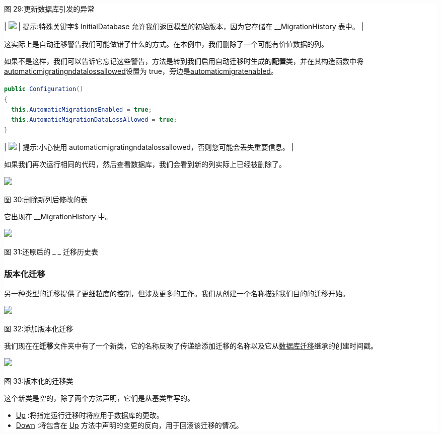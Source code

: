 图 29:更新数据库引发的异常

| ![](../Images/tip.png) | 提示:特殊关键字$ InitialDatabase 允许我们返回模型的初始版本，因为它存储在 __MigrationHistory 表中。 |

这实际上是自动迁移警告我们可能做错了什么的方式。在本例中，我们删除了一个可能有价值数据的列。

如果不是这样，我们可以告诉它忘记这些警告，方法是转到我们启用自动迁移时生成的**配置**类，并在其构造函数中将[automaticmigratingndatalossallowed](http://msdn.microsoft.com/en-us/library/system.data.entity.migrations.dbmigrationsconfiguration.automaticmigrationdatalossallowed.aspx)设置为 true，旁边是[automaticmigratenabled](http://msdn.microsoft.com/en-us/library/system.data.entity.migrations.dbmigrationsconfiguration.automaticmigrationsenabled.aspx)。

```cs
public Configuration()
{
  this.AutomaticMigrationsEnabled = true;
  this.AutomaticMigrationDataLossAllowed = true;
}

```

| ![](../Images/tip.png) | 提示:小心使用 automaticmigratingndatalossallowed，否则您可能会丢失重要信息。 |

如果我们再次运行相同的代码，然后查看数据库，我们会看到新的列实际上已经被删除了。

![](../Images/image050.jpg)

图 30:删除新列后修改的表

它出现在 __MigrationHistory 中。

![](../Images/image051.jpg)

图 31:还原后的 _ _ 迁移历史表

### 版本化迁移

另一种类型的迁移提供了更细粒度的控制，但涉及更多的工作。我们从创建一个名称描述我们目的的迁移开始。

![](../Images/image052.jpg)

图 32:添加版本化迁移

我们现在在**迁移**文件夹中有了一个新类，它的名称反映了传递给添加迁移的名称以及它从[数据库迁移](http://msdn.microsoft.com/en-us/library/system.data.entity.migrations.dbmigration(v=vs.103).aspx)继承的创建时间戳。

![](../Images/image053.png)

图 33:版本化的迁移类

这个新类是空的，除了两个方法声明，它们是从基类重写的。

*   [Up](http://msdn.microsoft.com/en-us/library/system.data.entity.migrations.dbmigration.up.aspx) :将指定运行迁移时将应用于数据库的更改。
*   [Down](http://msdn.microsoft.com/en-us/library/system.data.entity.migrations.dbmigration.down.aspx) :将包含在 [Up](http://msdn.microsoft.com/en-us/library/system.data.entity.migrations.dbmigration.up.aspx) 方法中声明的变更的反向，用于回滚该迁移的情况。
